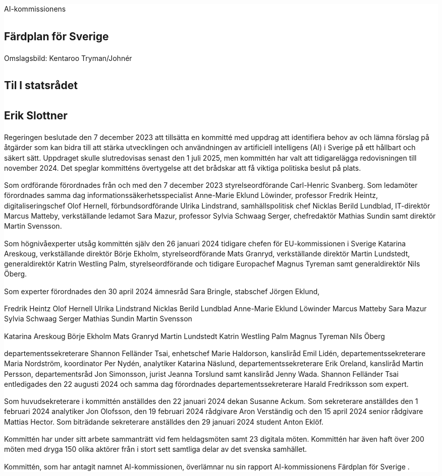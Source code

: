 AI-kommissionens

## Färdplan för Sverige



Omslagsbild: Kentaroo Tryman/Johnér

## Til l statsrådet

## Erik Slottner

Regeringen beslutade den 7 december 2023 att tillsätta en kommitté med uppdrag att identifiera behov av och lämna förslag på åtgärder som kan bidra till att stärka utvecklingen och användningen av artificiell intelligens (AI) i Sverige på ett hållbart och säkert sätt. Uppdraget skulle slutredovisas senast den 1 juli 2025, men kommittén har valt att tidigarelägga redovisningen till november 2024. Det speglar kommitténs övertygelse att det brådskar att få viktiga politiska beslut på plats.

Som ordförande förordnades från och med den 7 december 2023 styrelseordförande Carl-Henric Svanberg. Som ledamöter förordnades samma dag informationssäkerhetsspecialist Anne-Marie Eklund Löwinder, professor Fredrik Heintz, digitaliseringschef Olof Hernell, förbundsordförande Ulrika Lindstrand, samhällspolitisk chef Nicklas Berild Lundblad, IT-direktör Marcus Matteby, verkställande ledamot Sara Mazur, professor Sylvia Schwaag Serger, chefredaktör Mathias Sundin samt direktör Martin Svensson.

Som högnivåexperter utsåg kommittén själv den 26 januari 2024 tidigare chefen för EU-kommissionen i Sverige Katarina Areskoug, verkställande direktör Börje Ekholm, styrelseordförande Mats Granryd, verkställande direktör Martin Lundstedt, generaldirektör Katrin Westling Palm, styrelseordförande och tidigare Europachef Magnus Tyreman samt generaldirektör Nils Öberg.

Som experter förordnades den 30 april 2024 ämnesråd Sara Bringle, stabschef Jörgen Eklund,

Fredrik Heintz Olof Hernell Ulrika Lindstrand Nicklas Berild Lundblad Anne-Marie Eklund Löwinder Marcus Matteby Sara Mazur Sylvia Schwaag Serger Mathias Sundin Martin Svensson

Katarina Areskoug Börje Ekholm Mats Granryd Martin Lundstedt Katrin Westling Palm Magnus Tyreman Nils Öberg

departementssekreterare Shannon Felländer Tsai, enhetschef Marie Haldorson, kansliråd Emil Lidén, departementssekreterare Maria Nordström, koordinator Per Nydén, analytiker Katarina Näslund, departementssekreterare Erik Oreland, kansliråd Martin Persson, departementsråd Jon Simonsson, jurist Jeanna Torslund samt kansliråd Jenny Wada. Shannon Felländer Tsai entledigades den 22 augusti 2024 och samma dag förordnades departementssekreterare Harald Fredriksson som expert.

Som huvudsekreterare i kommittén anställdes den 22 januari 2024 dekan Susanne Ackum. Som sekreterare anställdes den 1 februari 2024 analytiker Jon Olofsson, den 19 februari 2024 rådgivare Aron Verständig och den 15 april 2024 senior rådgivare Mattias Hector. Som biträdande sekreterare anställdes den 29 januari 2024 student Anton Eklöf.

Kommittén har under sitt arbete sammanträtt vid fem heldagsmöten samt 23 digitala möten. Kommittén har även haft över 200 möten med dryga 150 olika aktörer från i stort sett samtliga delar av det svenska samhället.

Kommittén, som har antagit namnet AI-kommissionen, överlämnar nu sin rapport AI-kommissionens Färdplan för Sverige .
